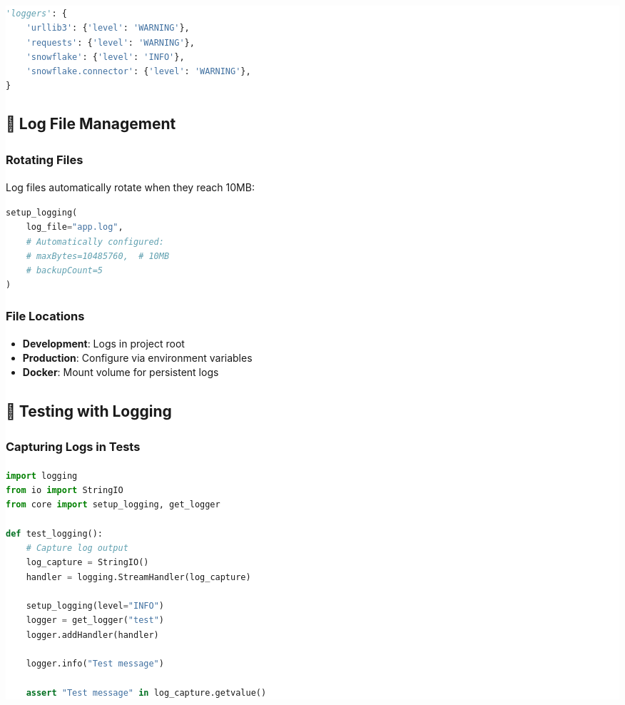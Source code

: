 ```python
'loggers': {
    'urllib3': {'level': 'WARNING'},
    'requests': {'level': 'WARNING'},
    'snowflake': {'level': 'INFO'},
    'snowflake.connector': {'level': 'WARNING'},
}
```

## 📁 Log File Management

### Rotating Files

Log files automatically rotate when they reach 10MB:

```python
setup_logging(
    log_file="app.log",
    # Automatically configured:
    # maxBytes=10485760,  # 10MB
    # backupCount=5
)
```

### File Locations

- **Development**: Logs in project root
- **Production**: Configure via environment variables
- **Docker**: Mount volume for persistent logs

## 🧪 Testing with Logging

### Capturing Logs in Tests

```python
import logging
from io import StringIO
from core import setup_logging, get_logger

def test_logging():
    # Capture log output
    log_capture = StringIO()
    handler = logging.StreamHandler(log_capture)

    setup_logging(level="INFO")
    logger = get_logger("test")
    logger.addHandler(handler)

    logger.info("Test message")

    assert "Test message" in log_capture.getvalue()
```
